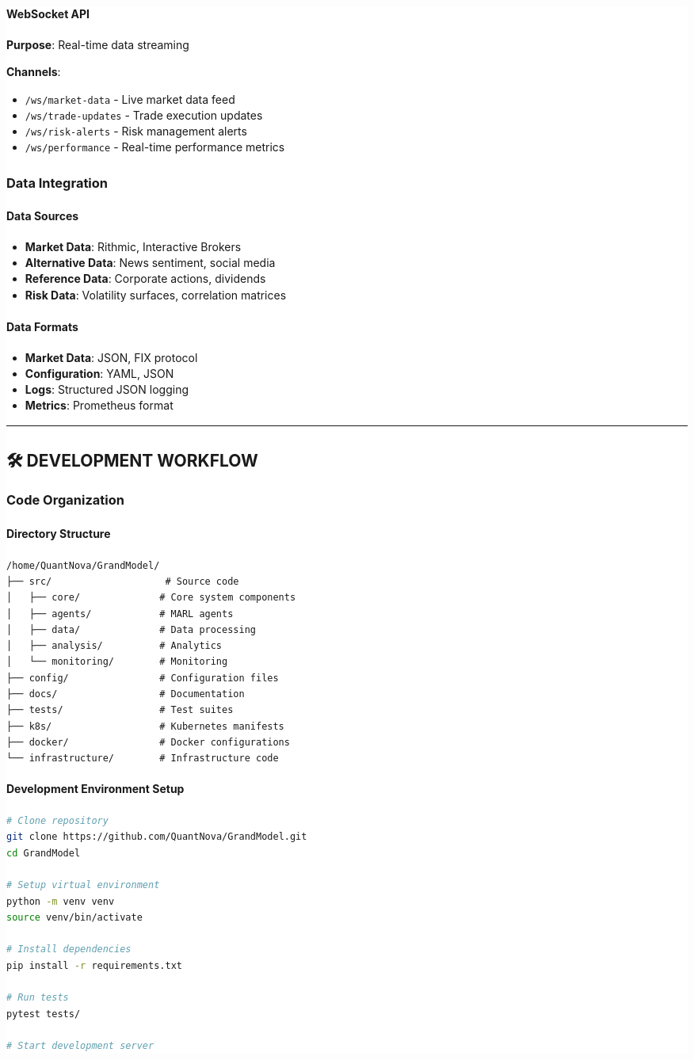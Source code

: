 #### WebSocket API
**Purpose**: Real-time data streaming

**Channels**:
- `/ws/market-data` - Live market data feed
- `/ws/trade-updates` - Trade execution updates
- `/ws/risk-alerts` - Risk management alerts
- `/ws/performance` - Real-time performance metrics

### Data Integration

#### Data Sources
- **Market Data**: Rithmic, Interactive Brokers
- **Alternative Data**: News sentiment, social media
- **Reference Data**: Corporate actions, dividends
- **Risk Data**: Volatility surfaces, correlation matrices

#### Data Formats
- **Market Data**: JSON, FIX protocol
- **Configuration**: YAML, JSON
- **Logs**: Structured JSON logging
- **Metrics**: Prometheus format

---

## 🛠️ DEVELOPMENT WORKFLOW

### Code Organization

#### Directory Structure
```
/home/QuantNova/GrandModel/
├── src/                    # Source code
│   ├── core/              # Core system components
│   ├── agents/            # MARL agents
│   ├── data/              # Data processing
│   ├── analysis/          # Analytics
│   └── monitoring/        # Monitoring
├── config/                # Configuration files
├── docs/                  # Documentation
├── tests/                 # Test suites
├── k8s/                   # Kubernetes manifests
├── docker/                # Docker configurations
└── infrastructure/        # Infrastructure code
```

#### Development Environment Setup
```bash
# Clone repository
git clone https://github.com/QuantNova/GrandModel.git
cd GrandModel

# Setup virtual environment
python -m venv venv
source venv/bin/activate

# Install dependencies
pip install -r requirements.txt

# Run tests
pytest tests/

# Start development server
```